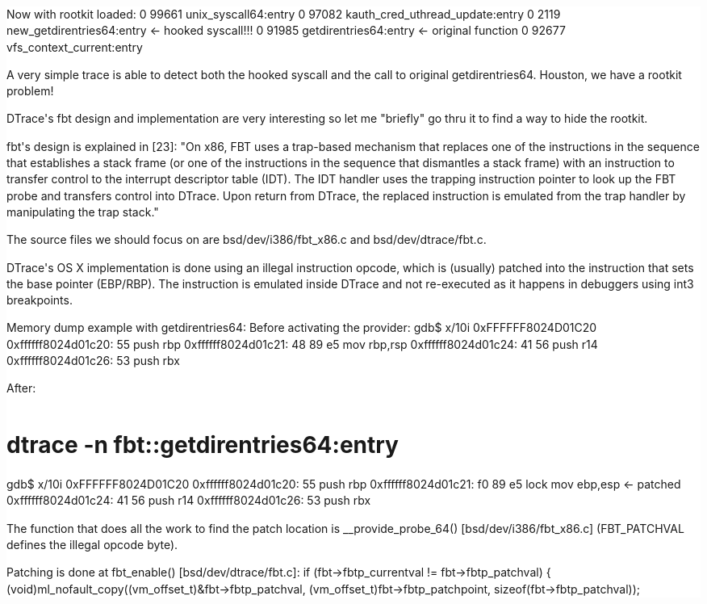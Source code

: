 Now with rootkit loaded:
  0  99661             unix_syscall64:entry 
  0  97082  kauth_cred_uthread_update:entry 
  0   2119        new_getdirentries64:entry  <- hooked syscall!!!
  0  91985            getdirentries64:entry  <- original function
  0  92677        vfs_context_current:entry 

A very simple trace is able to detect both the hooked syscall and the call to
original getdirentries64. Houston, we have a rootkit problem!

DTrace's fbt design and implementation are very interesting so let me "briefly"
go thru it to find a way to hide the rootkit.

fbt's design is explained in [23]:
"On x86, FBT uses a trap-based mechanism that replaces one of the instructions
in the sequence that establishes a stack frame (or one of the instructions in
the sequence that dismantles a stack frame) with an instruction to transfer
control to the interrupt descriptor table (IDT). 
The IDT handler uses the trapping instruction pointer to look up the FBT probe
and transfers control into DTrace. Upon return from DTrace, the replaced
instruction is emulated from the trap handler by manipulating the trap stack."

The source files we should focus on are bsd/dev/i386/fbt_x86.c and
bsd/dev/dtrace/fbt.c.

DTrace's OS X implementation is done using an illegal instruction opcode, which
is (usually) patched into the instruction that sets the base pointer (EBP/RBP). 
The instruction is emulated inside DTrace and not re-executed as it happens
in debuggers using int3 breakpoints.

Memory dump example with getdirentries64:
Before activating the provider:
gdb$ x/10i 0xFFFFFF8024D01C20
0xffffff8024d01c20:  55                            push   rbp
0xffffff8024d01c21:  48 89 e5                      mov    rbp,rsp
0xffffff8024d01c24:  41 56                         push   r14
0xffffff8024d01c26:  53                            push   rbx

After:
# dtrace -n fbt::getdirentries64:entry

gdb$ x/10i 0xFFFFFF8024D01C20
0xffffff8024d01c20:  55                            push   rbp
0xffffff8024d01c21:  f0 89 e5                      lock mov ebp,esp <- patched
0xffffff8024d01c24:  41 56                         push   r14
0xffffff8024d01c26:  53                            push   rbx

The function that does all the work to find the patch location is
__provide_probe_64() [bsd/dev/i386/fbt_x86.c] (FBT_PATCHVAL defines the illegal
opcode byte).

Patching is done at fbt_enable() [bsd/dev/dtrace/fbt.c]:
if (fbt->fbtp_currentval != fbt->fbtp_patchval) 
{
    (void)ml_nofault_copy((vm_offset_t)&fbt->fbtp_patchval,
(vm_offset_t)fbt->fbtp_patchpoint, sizeof(fbt->fbtp_patchval));                 
              
